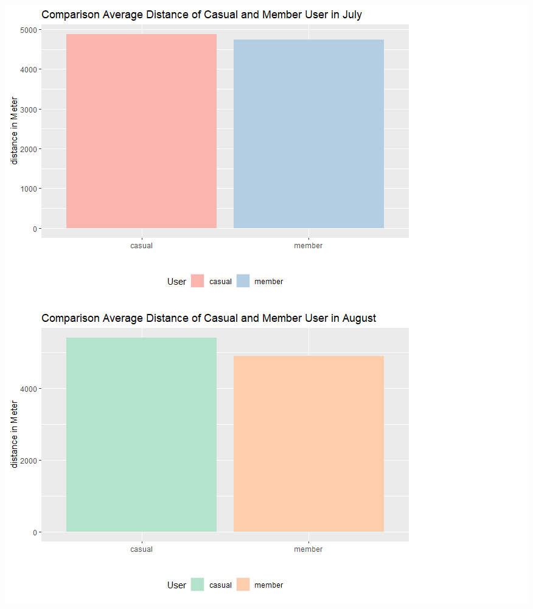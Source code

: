 ![](Cyclistic_bike_share_files/figure-gfm/viz%20of%20AVG%20usage%20user%20in%20July-1.png)

![](Cyclistic_bike_share_files/figure-gfm/viz%20of%20AVG%20usage%20user%20in%20August-1.png)
